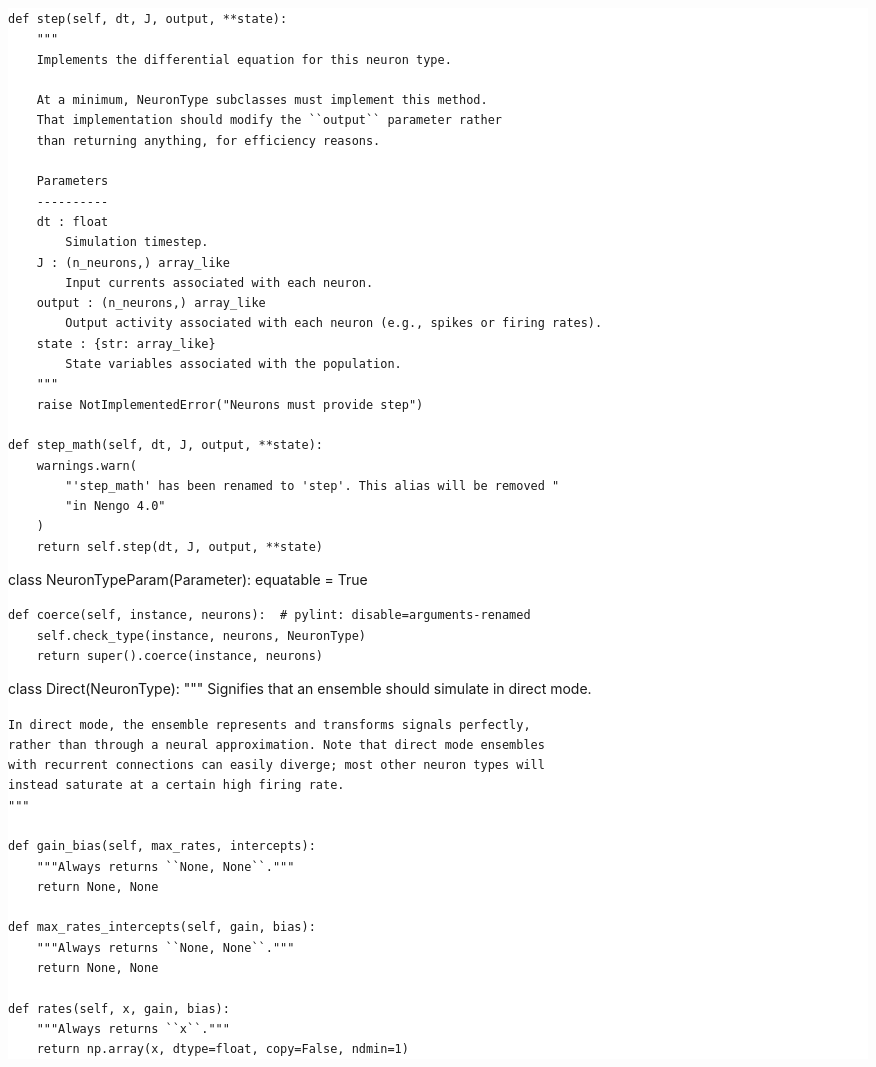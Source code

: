     def step(self, dt, J, output, **state):
        """
        Implements the differential equation for this neuron type.

        At a minimum, NeuronType subclasses must implement this method.
        That implementation should modify the ``output`` parameter rather
        than returning anything, for efficiency reasons.

        Parameters
        ----------
        dt : float
            Simulation timestep.
        J : (n_neurons,) array_like
            Input currents associated with each neuron.
        output : (n_neurons,) array_like
            Output activity associated with each neuron (e.g., spikes or firing rates).
        state : {str: array_like}
            State variables associated with the population.
        """
        raise NotImplementedError("Neurons must provide step")

    def step_math(self, dt, J, output, **state):
        warnings.warn(
            "'step_math' has been renamed to 'step'. This alias will be removed "
            "in Nengo 4.0"
        )
        return self.step(dt, J, output, **state)


class NeuronTypeParam(Parameter):
    equatable = True

    def coerce(self, instance, neurons):  # pylint: disable=arguments-renamed
        self.check_type(instance, neurons, NeuronType)
        return super().coerce(instance, neurons)


class Direct(NeuronType):
    """
    Signifies that an ensemble should simulate in direct mode.

    In direct mode, the ensemble represents and transforms signals perfectly,
    rather than through a neural approximation. Note that direct mode ensembles
    with recurrent connections can easily diverge; most other neuron types will
    instead saturate at a certain high firing rate.
    """

    def gain_bias(self, max_rates, intercepts):
        """Always returns ``None, None``."""
        return None, None

    def max_rates_intercepts(self, gain, bias):
        """Always returns ``None, None``."""
        return None, None

    def rates(self, x, gain, bias):
        """Always returns ``x``."""
        return np.array(x, dtype=float, copy=False, ndmin=1)
